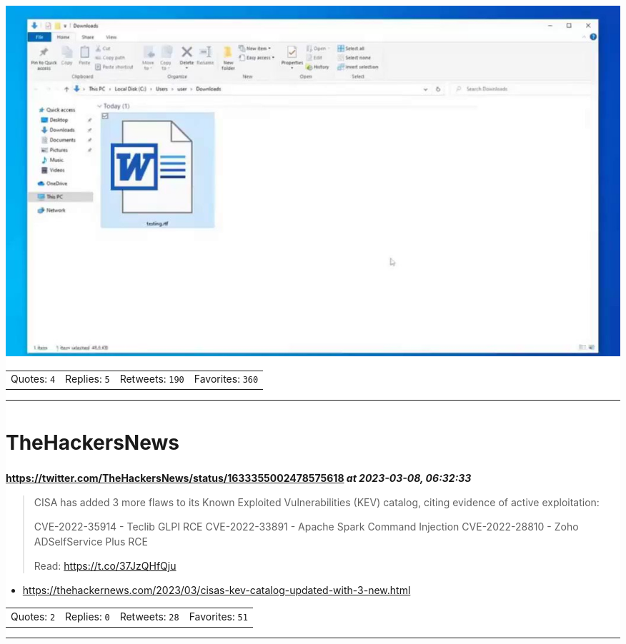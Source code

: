 <td><img src="pictures/f6c8dcffb20539789a4a3737d3b346a90f7866136134fb7351e294fa09694ec2.jpg" alt="f6c8dcffb20539789a4a3737d3b346a90f7866136134fb7351e294fa09694ec2.jpg"></td>
</table></tr>
<table><tr>
<td>Quotes: <code>4</code></td>
<td>Replies: <code>5</code></td>
<td>Retweets: <code>190</code></td>
<td>Favorites: <code>360</code></td>
</tr></table>

---

# TheHackersNews
**https://twitter.com/TheHackersNews/status/1633355002478575618 _at 2023-03-08, 06:32:33_**
<blockquote>
CISA has added 3 more flaws to its Known Exploited Vulnerabilities (KEV) catalog, citing evidence of active exploitation:

CVE-2022-35914 - Teclib GLPI RCE
CVE-2022-33891 - Apache Spark Command Injection
CVE-2022-28810 - Zoho ADSelfService Plus RCE

Read: https://t.co/37JzQHfQju
</blockquote>

* https://thehackernews.com/2023/03/cisas-kev-catalog-updated-with-3-new.html

<table><tr>
<td>Quotes: <code>2</code></td>
<td>Replies: <code>0</code></td>
<td>Retweets: <code>28</code></td>
<td>Favorites: <code>51</code></td>
</tr></table>

---